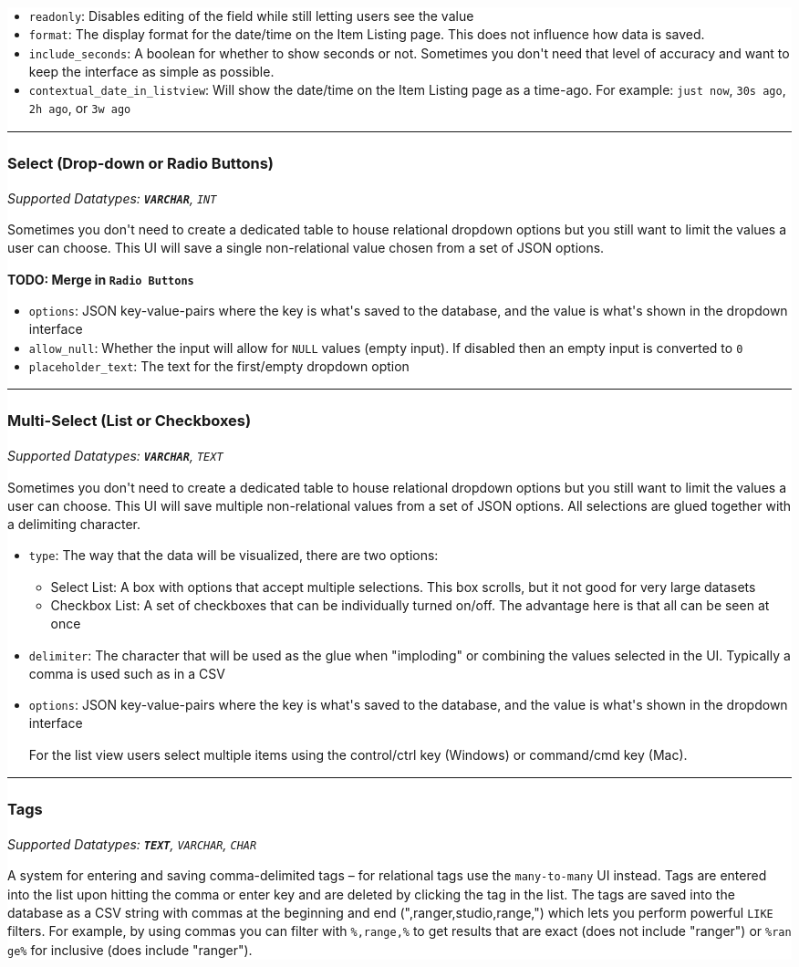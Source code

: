 * `readonly`: Disables editing of the field while still letting users see the value
* `format`: The display format for the date/time on the Item Listing page. This does not influence how data is saved.
* `include_seconds`: A boolean for whether to show seconds or not. Sometimes you don't need that level of accuracy and want to keep the interface as simple as possible.
* `contextual_date_in_listview`: Will show the date/time on the Item Listing page as a time-ago. For example: `just now`, `30s ago`, `2h ago`, or `3w ago`

----------

### Select (Drop-down or Radio Buttons)
*Supported Datatypes: **`VARCHAR`**, `INT`*

Sometimes you don't need to create a dedicated table to house relational dropdown options but you still want to limit the values a user can choose. This UI will save a single non-relational value chosen from a set of JSON options.

**TODO: Merge in `Radio Buttons`** 

* `options`: JSON key-value-pairs where the key is what's saved to the database, and the value is what's shown in the dropdown interface
* `allow_null`: Whether the input will allow for `NULL` values (empty input). If disabled then an empty input is converted to `0`
* `placeholder_text`: The text for the first/empty dropdown option

----------

### Multi-Select (List or Checkboxes)
*Supported Datatypes: **`VARCHAR`**, `TEXT`*

Sometimes you don't need to create a dedicated table to house relational dropdown options but you still want to limit the values a user can choose. This UI will save multiple non-relational values from a set of JSON options. All selections are glued together with a delimiting character.

* `type`: The way that the data will be visualized, there are two options:
	* Select List: A box with options that accept multiple selections. This box scrolls, but it not good for very large datasets
	* Checkbox List: A set of checkboxes that can be individually turned on/off. The advantage here is that all can be seen at once
* `delimiter`: The character that will be used as the glue when "imploding" or combining the values selected in the UI. Typically a comma is used such as in a CSV
* `options`: JSON key-value-pairs where the key is what's saved to the database, and the value is what's shown in the dropdown interface

    For the list view users select multiple items using the control/ctrl key (Windows) or command/cmd key (Mac).

----------

### Tags
*Supported Datatypes: **`TEXT`**, `VARCHAR`, `CHAR`*

A system for entering and saving comma-delimited tags – for relational tags use the `many-to-many` UI instead. Tags are entered into the list upon hitting the comma or enter key and are deleted by clicking the tag in the list. The tags are saved into the database as a CSV string with commas at the beginning and end (",ranger,studio,range,") which lets you perform powerful `LIKE` filters. For example, by using commas you can filter with `%,range,%` to get results that are exact (does not include "ranger") or `%range%` for inclusive (does include "ranger"). 
